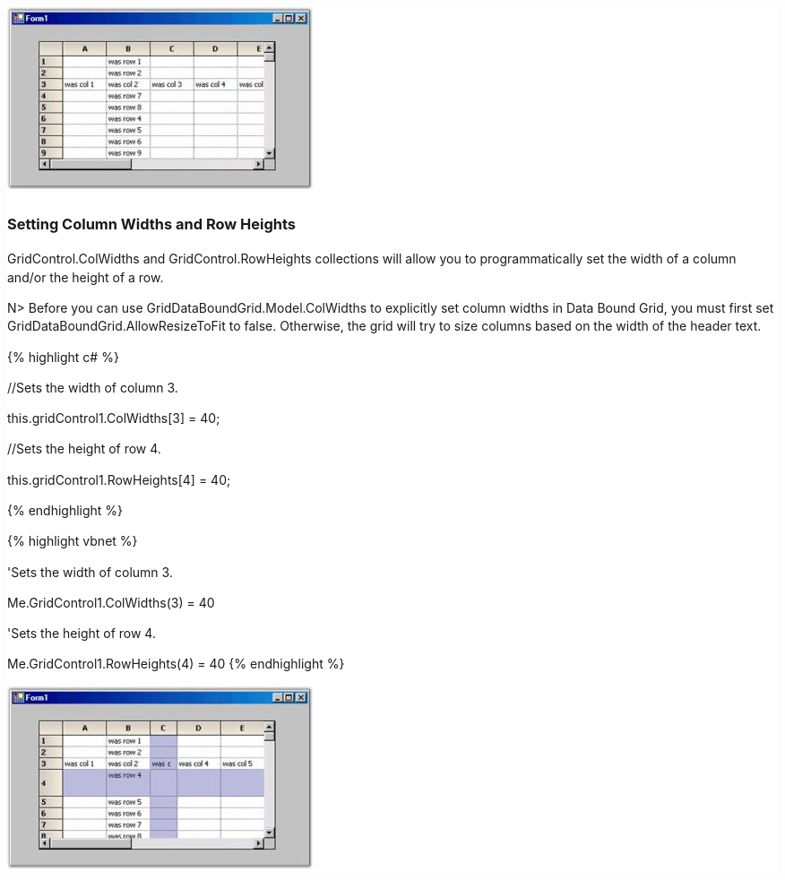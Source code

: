  ![](Virtual-Grids_images/Virtual-Grids_img44.jpeg)



### Setting Column Widths and Row Heights

GridControl.ColWidths and GridControl.RowHeights collections will allow you to programmatically set the width of a column and/or the height of a row.

N> Before you can use GridDataBoundGrid.Model.ColWidths to explicitly set column widths in Data Bound Grid, you must first set GridDataBoundGrid.AllowResizeToFit to false. Otherwise, the grid will try to size columns based on the width of the header text.


{% highlight c#  %}


//Sets the width of column 3.       

this.gridControl1.ColWidths[3] = 40; 



//Sets the height of row 4.        

this.gridControl1.RowHeights[4] = 40; 


{% endhighlight  %}


{% highlight vbnet  %}

'Sets the width of column 3.        

Me.GridControl1.ColWidths(3) = 40   



'Sets the height of row 4.

Me.GridControl1.RowHeights(4) = 40 
{% endhighlight   %}

![](Virtual-Grids_images/Virtual-Grids_img46.jpeg)
